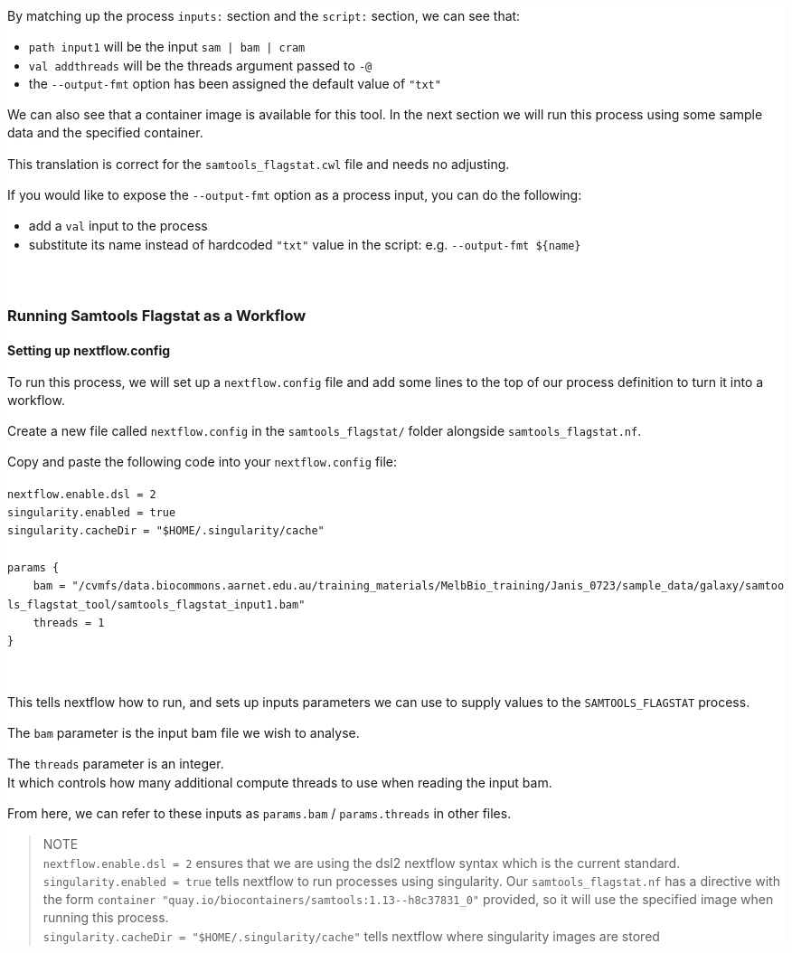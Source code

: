 By matching up the process `inputs:` section and the `script:` section, we can see that:
- `path input1` will be the input `sam | bam | cram`
- `val addthreads` will be the threads argument passed to `-@`
- the `--output-fmt` option has been assigned the default value of `"txt"`

We can also see that a container image is available for this tool. In the next section we will run this process using some sample data and the specified container. 

This translation is correct for the `samtools_flagstat.cwl` file and needs no adjusting. 

If you would like to expose the `--output-fmt` option as a process input, you can do the following:
- add a `val` input to the process 
- substitute its name instead of hardcoded `"txt"` value in the script: e.g. `--output-fmt ${name}`

<br>

### Running Samtools Flagstat as a Workflow

**Setting up nextflow.config**

To run this process, we will set up a `nextflow.config` file and add some lines to the top of our process definition to turn it into a workflow.

Create a new file called `nextflow.config` in the `samtools_flagstat/` folder alongside `samtools_flagstat.nf`. 

Copy and paste the following code into your `nextflow.config` file: 

```
nextflow.enable.dsl = 2
singularity.enabled = true
singularity.cacheDir = "$HOME/.singularity/cache"

params {
    bam = "/cvmfs/data.biocommons.aarnet.edu.au/training_materials/MelbBio_training/Janis_0723/sample_data/galaxy/samtools_flagstat_tool/samtools_flagstat_input1.bam"
    threads = 1
}
```
<br>

This tells nextflow how to run, and sets up inputs parameters we can use to supply values to the `SAMTOOLS_FLAGSTAT` process. 

The `bam` parameter is the input bam file we wish to analyse. 

The `threads` parameter is an integer. <br>
It which controls how many additional compute threads to use when reading the input bam. 

From here, we can refer to these inputs as `params.bam` / `params.threads` in other files.

>NOTE<br>
>`nextflow.enable.dsl = 2` ensures that we are using the dsl2 nextflow syntax which is the current standard. <br>
>`singularity.enabled = true` tells nextflow to run processes using singularity. Our `samtools_flagstat.nf` has a directive with the form `container "quay.io/biocontainers/samtools:1.13--h8c37831_0"` provided, so it will use the specified image when running this process. <br>
>`singularity.cacheDir = "$HOME/.singularity/cache"` tells nextflow where singularity images are stored
